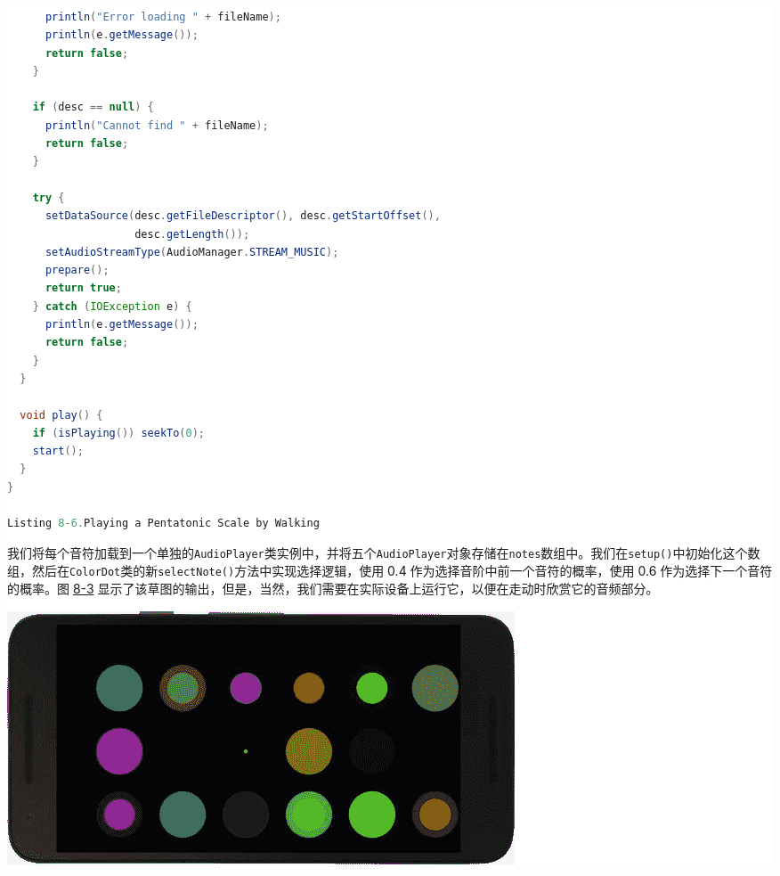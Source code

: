 ```java
      println("Error loading " + fileName);
      println(e.getMessage());
      return false;
    }

    if (desc == null) {
      println("Cannot find " + fileName);
      return false;
    }

    try {
      setDataSource(desc.getFileDescriptor(), desc.getStartOffset(),
                    desc.getLength());
      setAudioStreamType(AudioManager.STREAM_MUSIC);
      prepare();
      return true;
    } catch (IOException e) {
      println(e.getMessage());
      return false;
    }
  }

  void play() {
    if (isPlaying()) seekTo(0);
    start();
  }
}

Listing 8-6.Playing a Pentatonic Scale by Walking

```

我们将每个音符加载到一个单独的`AudioPlayer`类实例中，并将五个`AudioPlayer`对象存储在`notes`数组中。我们在`setup()`中初始化这个数组，然后在`ColorDot`类的新`selectNote()`方法中实现选择逻辑，使用 0.4 作为选择音阶中前一个音符的概率，使用 0.6 作为选择下一个音符的概率。图 [8-3](#Fig3) 显示了该草图的输出，但是，当然，我们需要在实际设备上运行它，以便在走动时欣赏它的音频部分。

![A432415_1_En_8_Fig3_HTML.jpg](img/A432415_1_En_8_Fig3_HTML.jpg)

